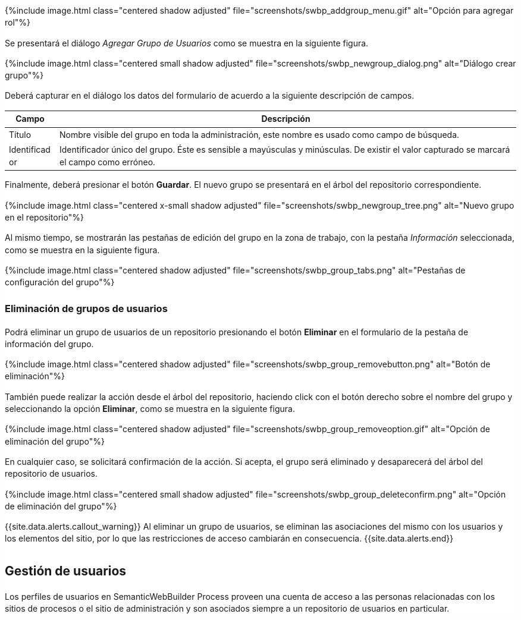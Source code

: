 {%include image.html class="centered shadow adjusted" file="screenshots/swbp_addgroup_menu.gif" alt="Opción para agregar rol"%}

Se presentará el diálogo _Agregar Grupo de Usuarios_ como se muestra en la siguiente figura.

{%include image.html class="centered small shadow adjusted" file="screenshots/swbp_newgroup_dialog.png" alt="Diálogo crear grupo"%}

Deberá capturar en el diálogo los datos del formulario de acuerdo a la siguiente descripción de campos.

|Campo|Descripción|
|---|---|
|Título|Nombre visible del grupo en toda la administración, este nombre es usado como campo de búsqueda.|
|Identificador|Identificador único del grupo. Éste es sensible a mayúsculas y minúsculas. De existir el valor capturado se marcará el campo como erróneo.|

Finalmente, deberá presionar el botón **Guardar**. El nuevo grupo se presentará en el árbol del repositorio correspondiente.

{%include image.html class="centered x-small shadow adjusted" file="screenshots/swbp_newgroup_tree.png" alt="Nuevo grupo en el repositorio"%}

Al mismo tiempo, se mostrarán las pestañas de edición del grupo en la zona de trabajo, con la pestaña _Información_ seleccionada, como se muestra en la siguiente figura.

{%include image.html class="centered shadow adjusted" file="screenshots/swbp_group_tabs.png" alt="Pestañas de configuración del grupo"%}

### Eliminación de grupos de usuarios
Podrá eliminar un grupo de usuarios de un repositorio presionando el botón **Eliminar** en el formulario de la pestaña de información del grupo.

{%include image.html class="centered shadow adjusted" file="screenshots/swbp_group_removebutton.png" alt="Botón de eliminación"%}

También puede realizar la acción desde el árbol del repositorio, haciendo click con el botón derecho sobre el nombre del grupo y seleccionando la opción **Eliminar**, como se muestra en la siguiente figura.

{%include image.html class="centered shadow adjusted" file="screenshots/swbp_group_removeoption.gif" alt="Opción de eliminación del grupo"%}

En cualquier caso, se solicitará confirmación de la acción. Si acepta, el grupo será eliminado y desaparecerá del árbol del repositorio de usuarios.

{%include image.html class="centered small shadow adjusted" file="screenshots/swbp_group_deleteconfirm.png" alt="Opción de eliminación del grupo"%}

{{site.data.alerts.callout_warning}}
Al eliminar un grupo de usuarios, se eliminan las asociaciones del mismo con los usuarios y los elementos del sitio, por lo que las restricciones de acceso cambiarán en consecuencia.
{{site.data.alerts.end}}

## Gestión de usuarios
Los perfiles de usuarios en SemanticWebBuilder Process proveen una cuenta de acceso a las personas relacionadas con los sitios de procesos o el sitio de administración y son asociados siempre a un repositorio de usuarios en particular.
